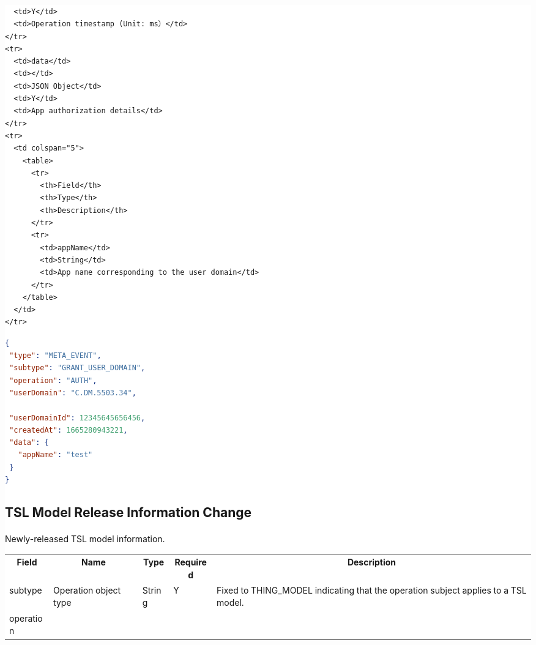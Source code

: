       <td>Y</td>
      <td>Operation timestamp (Unit: ms）</td>
    </tr>
    <tr>
      <td>data</td>
      <td></td>
      <td>JSON Object</td>
      <td>Y</td>
      <td>App authorization details</td>
    </tr>
    <tr>
      <td colspan="5">
        <table>
          <tr>
            <th>Field</th>
            <th>Type</th>
            <th>Description</th>
          </tr>
          <tr>
            <td>appName</td>
            <td>String</td>
            <td>App name corresponding to the user domain</td>
          </tr>
        </table>
      </td>
    </tr>
</table>



 ```json
{
  "type": "META_EVENT",
  "subtype": "GRANT_USER_DOMAIN",
  "operation": "AUTH",
  "userDomain": "C.DM.5503.34",

  "userDomainId": 12345645656456,
  "createdAt": 1665280943221,
  "data": {
    "appName": "test"
  }
}
 ```

## **TSL Model Release Information Change**

Newly-released TSL model information.

<table>
    <tr>
      <th>Field</th>
      <th>Name</th>
      <th>Type</th>
      <th>Required</th>
      <th>Description</th>
    </tr>
    <tr>
      <td>subtype</td>
      <td>Operation object type</td>
      <td>String</td>
      <td>Y</td>
      <td>Fixed to THING_MODEL indicating that the operation subject applies to a TSL model.</td>
    </tr>
    <tr>
      <td>operation</td>
